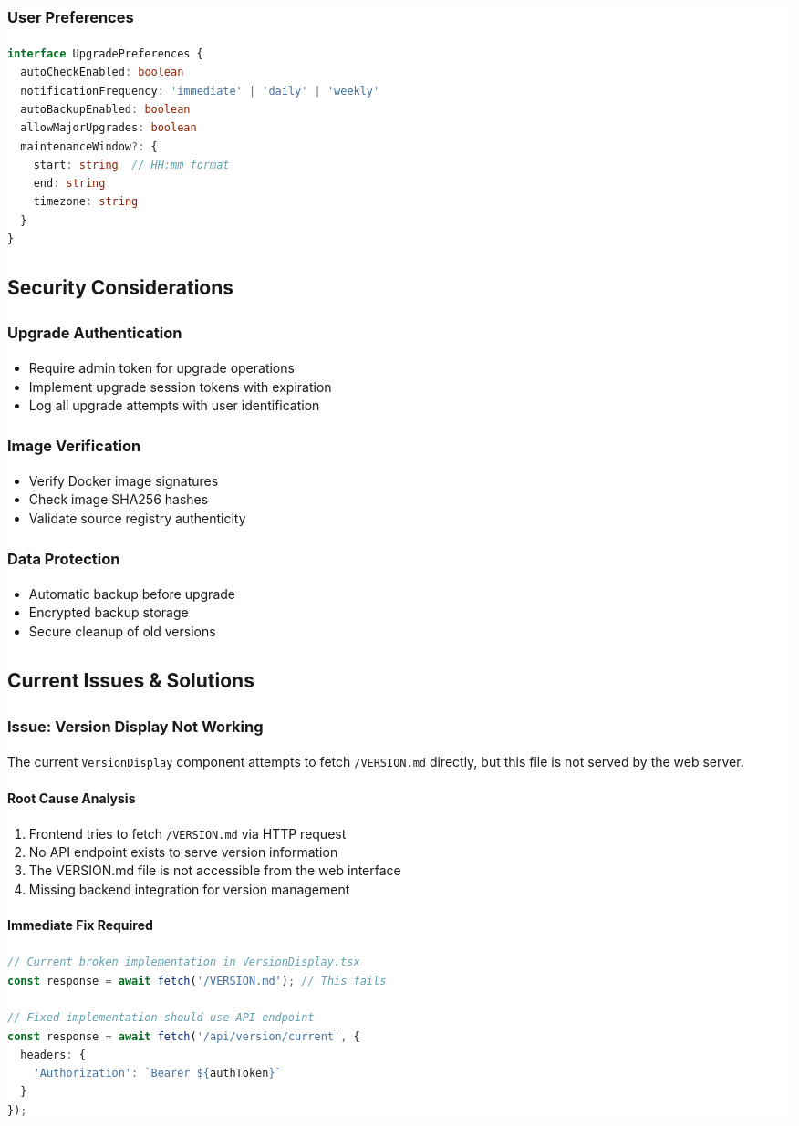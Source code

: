 ### User Preferences
```typescript
interface UpgradePreferences {
  autoCheckEnabled: boolean
  notificationFrequency: 'immediate' | 'daily' | 'weekly'
  autoBackupEnabled: boolean
  allowMajorUpgrades: boolean
  maintenanceWindow?: {
    start: string  // HH:mm format
    end: string
    timezone: string
  }
}
```

## Security Considerations

### Upgrade Authentication
- Require admin token for upgrade operations
- Implement upgrade session tokens with expiration
- Log all upgrade attempts with user identification

### Image Verification
- Verify Docker image signatures
- Check image SHA256 hashes
- Validate source registry authenticity

### Data Protection
- Automatic backup before upgrade
- Encrypted backup storage
- Secure cleanup of old versions

## Current Issues & Solutions

### Issue: Version Display Not Working
The current `VersionDisplay` component attempts to fetch `/VERSION.md` directly, but this file is not served by the web server.

#### Root Cause Analysis
1. Frontend tries to fetch `/VERSION.md` via HTTP request
2. No API endpoint exists to serve version information
3. The VERSION.md file is not accessible from the web interface
4. Missing backend integration for version management

#### Immediate Fix Required
```typescript
// Current broken implementation in VersionDisplay.tsx
const response = await fetch('/VERSION.md'); // This fails

// Fixed implementation should use API endpoint
const response = await fetch('/api/version/current', {
  headers: {
    'Authorization': `Bearer ${authToken}`
  }
});
```
